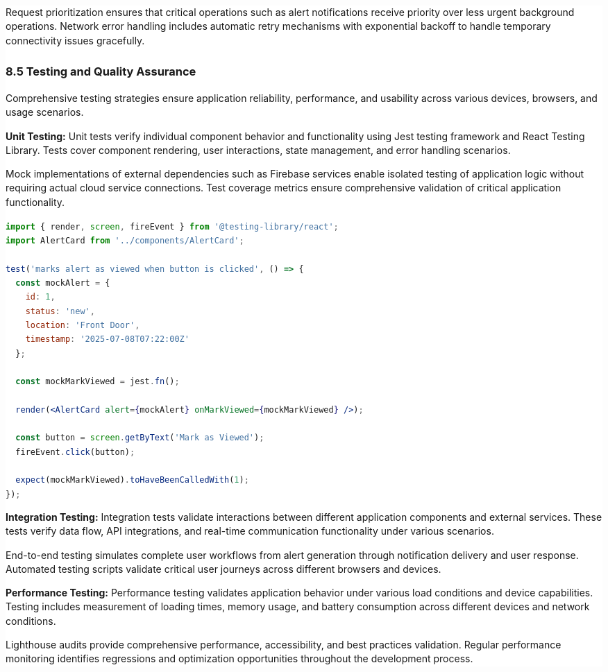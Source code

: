 Request prioritization ensures that critical operations such as alert notifications receive priority over less urgent background operations. Network error handling includes automatic retry mechanisms with exponential backoff to handle temporary connectivity issues gracefully.

### 8.5 Testing and Quality Assurance

Comprehensive testing strategies ensure application reliability, performance, and usability across various devices, browsers, and usage scenarios.

**Unit Testing:** Unit tests verify individual component behavior and functionality using Jest testing framework and React Testing Library. Tests cover component rendering, user interactions, state management, and error handling scenarios.

Mock implementations of external dependencies such as Firebase services enable isolated testing of application logic without requiring actual cloud service connections. Test coverage metrics ensure comprehensive validation of critical application functionality.

```jsx
import { render, screen, fireEvent } from '@testing-library/react';
import AlertCard from '../components/AlertCard';

test('marks alert as viewed when button is clicked', () => {
  const mockAlert = {
    id: 1,
    status: 'new',
    location: 'Front Door',
    timestamp: '2025-07-08T07:22:00Z'
  };
  
  const mockMarkViewed = jest.fn();
  
  render(<AlertCard alert={mockAlert} onMarkViewed={mockMarkViewed} />);
  
  const button = screen.getByText('Mark as Viewed');
  fireEvent.click(button);
  
  expect(mockMarkViewed).toHaveBeenCalledWith(1);
});
```

**Integration Testing:** Integration tests validate interactions between different application components and external services. These tests verify data flow, API integrations, and real-time communication functionality under various scenarios.

End-to-end testing simulates complete user workflows from alert generation through notification delivery and user response. Automated testing scripts validate critical user journeys across different browsers and devices.

**Performance Testing:** Performance testing validates application behavior under various load conditions and device capabilities. Testing includes measurement of loading times, memory usage, and battery consumption across different devices and network conditions.

Lighthouse audits provide comprehensive performance, accessibility, and best practices validation. Regular performance monitoring identifies regressions and optimization opportunities throughout the development process.
